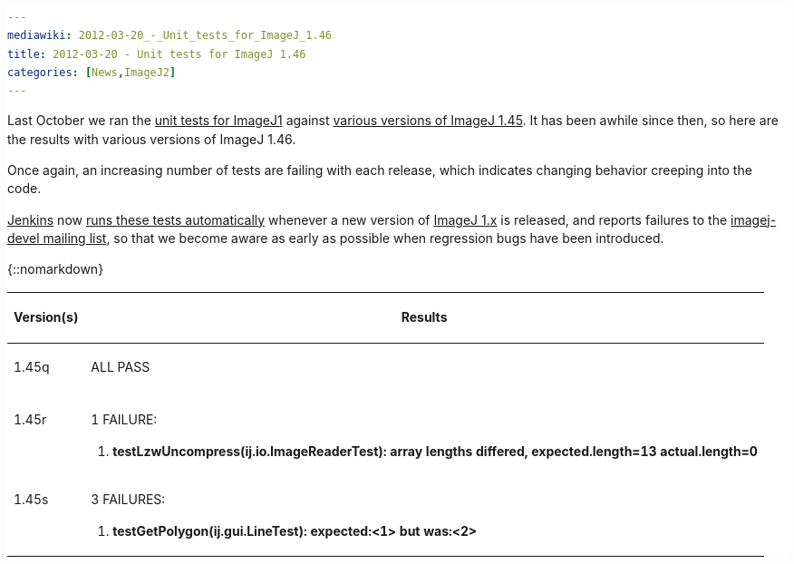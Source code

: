 ```yaml
---
mediawiki: 2012-03-20_-_Unit_tests_for_ImageJ_1.46
title: 2012-03-20 - Unit tests for ImageJ 1.46
categories: [News,ImageJ2]
---
```


Last October we ran the [unit tests for ImageJ1](/develop/ij1-unit-tests) against [various versions of ImageJ 1.45](/news/2011-10-07-unit-tests-for-imagej-1-45). It has been awhile since then, so here are the results with various versions of ImageJ 1.46.

Once again, an increasing number of tests are failing with each release, which indicates changing behavior creeping into the code.

[Jenkins](/develop/jenkins) now [runs these tests automatically](http://jenkins.imagej.net/job/ImageJ1-unit-tests/) whenever a new version of [ImageJ 1.x](/software/imagej1) is released, and reports failures to the [imagej-devel mailing list](/discuss/mailing-lists), so that we become aware as early as possible when regression bugs have been introduced.

{::nomarkdown}
<table>
  <thead>
    <tr class="header">
      <th>
        <p>Version(s)</p>
      </th>
      <th>
        <p>Results</p>
      </th>
    </tr>
  </thead>
  <tbody>
    <tr>
      <td>
        <p>1.45q</p>
      </td>
      <td>
        <p>ALL PASS</p>
      </td>
    </tr>
    <tr>
      <td></td>
      <td></td>
    </tr>
    <tr>
      <td>
        <p>1.45r</p>
      </td>
      <td>
        <p>1 FAILURE:</p>
        <ol>
          <li><strong>testLzwUncompress(ij.io.ImageReaderTest): array lengths differed, expected.length=13 actual.length=0</strong></li>
        </ol>
      </td>
    </tr>
    <tr>
      <td>
        <p>1.45s</p>
      </td>
      <td>
        <p>3 FAILURES:</p>
        <ol>
          <li><strong>testGetPolygon(ij.gui.LineTest): expected:&lt;1&gt; but was:&lt;2&gt;</strong></li>